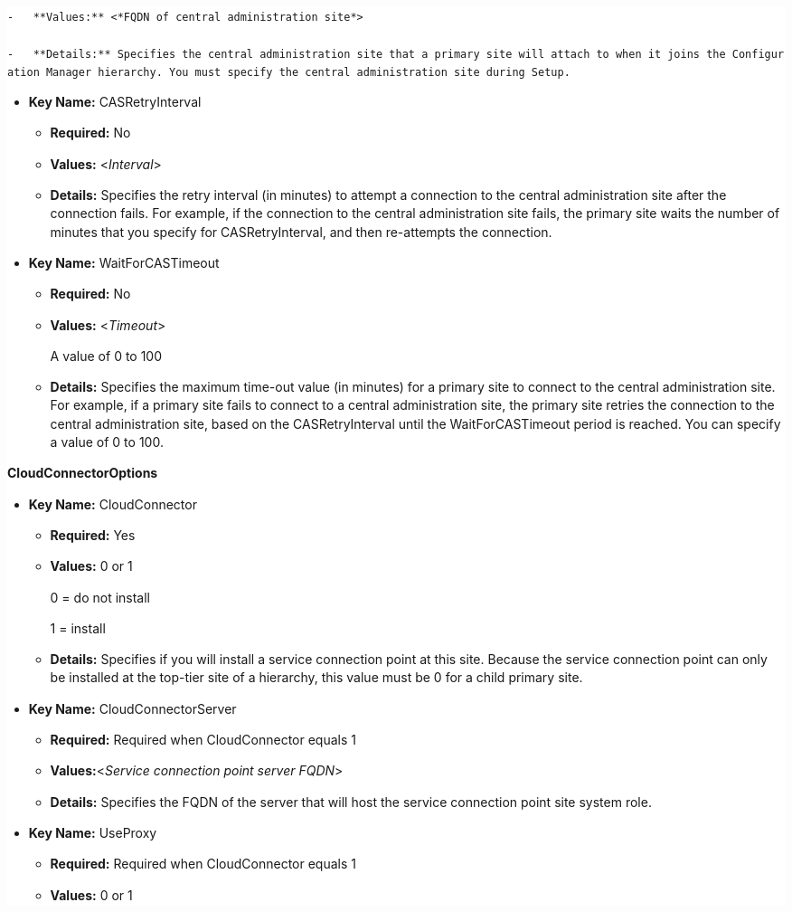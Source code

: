     -   **Values:** <*FQDN of central administration site*>  
  
    -   **Details:** Specifies the central administration site that a primary site will attach to when it joins the Configuration Manager hierarchy. You must specify the central administration site during Setup.  
  
-   **Key Name:** CASRetryInterval  
  
    -   **Required:** No  
  
    -   **Values:** <*Interval*>  
  
    -   **Details:** Specifies the retry interval (in minutes) to attempt a connection to the central administration site after the connection fails. For example, if the connection to the central administration site fails, the primary site waits the number of minutes that you specify for CASRetryInterval, and then re-attempts the connection.  
  
-   **Key Name:** WaitForCASTimeout  
  
    -   **Required:** No  
  
    -   **Values:** <*Timeout*>  
  
         A value of 0 to 100  
  
    -   **Details:** Specifies the maximum time-out value (in minutes) for a primary site to connect to the central administration site. For example, if a primary site fails to connect to a central administration site, the primary site retries the connection to the central administration site, based on the CASRetryInterval until the WaitForCASTimeout period is reached. You can specify a value of 0 to 100.  
  
 **CloudConnectorOptions**  
  
-   **Key Name:** CloudConnector  
  
    -   **Required:** Yes  
  
    -   **Values:** 0 or 1  
  
         0 = do not install  
  
         1 = install  
  
    -   **Details:** Specifies if you will install a service connection point at this site. Because the service connection point can only be installed at the top-tier site of a hierarchy, this value must be 0 for a child primary site.  
  
-   **Key Name:** CloudConnectorServer  
  
    -   **Required:** Required when CloudConnector equals 1  
  
    -   **Values:**<*Service connection point server FQDN*>  
  
    -   **Details:** Specifies the FQDN of the server that will host the service connection point site system role.  
  
-   **Key Name:** UseProxy  
  
    -   **Required:** Required when CloudConnector equals 1  
  
    -   **Values:** 0 or 1  
  